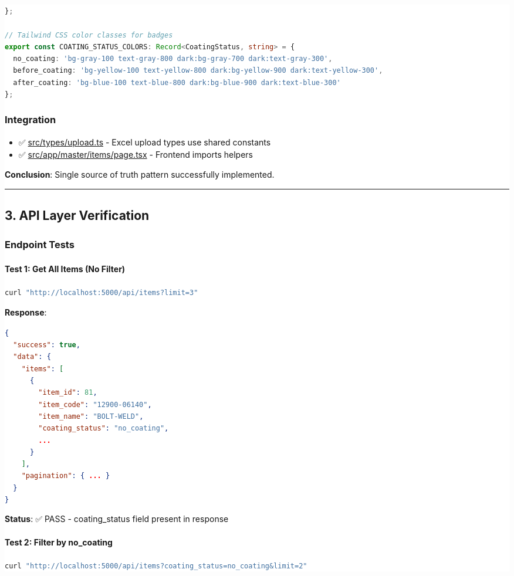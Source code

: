 ```typescript
};

// Tailwind CSS color classes for badges
export const COATING_STATUS_COLORS: Record<CoatingStatus, string> = {
  no_coating: 'bg-gray-100 text-gray-800 dark:bg-gray-700 dark:text-gray-300',
  before_coating: 'bg-yellow-100 text-yellow-800 dark:bg-yellow-900 dark:text-yellow-300',
  after_coating: 'bg-blue-100 text-blue-800 dark:bg-blue-900 dark:text-blue-300'
};
```

### Integration
- ✅ [src/types/upload.ts](src/types/upload.ts) - Excel upload types use shared constants
- ✅ [src/app/master/items/page.tsx](src/app/master/items/page.tsx) - Frontend imports helpers

**Conclusion**: Single source of truth pattern successfully implemented.

---

## 3. API Layer Verification

### Endpoint Tests

#### Test 1: Get All Items (No Filter)
```bash
curl "http://localhost:5000/api/items?limit=3"
```

**Response**:
```json
{
  "success": true,
  "data": {
    "items": [
      {
        "item_id": 81,
        "item_code": "12900-06140",
        "item_name": "BOLT-WELD",
        "coating_status": "no_coating",
        ...
      }
    ],
    "pagination": { ... }
  }
}
```
**Status**: ✅ PASS - coating_status field present in response

#### Test 2: Filter by no_coating
```bash
curl "http://localhost:5000/api/items?coating_status=no_coating&limit=2"
```
